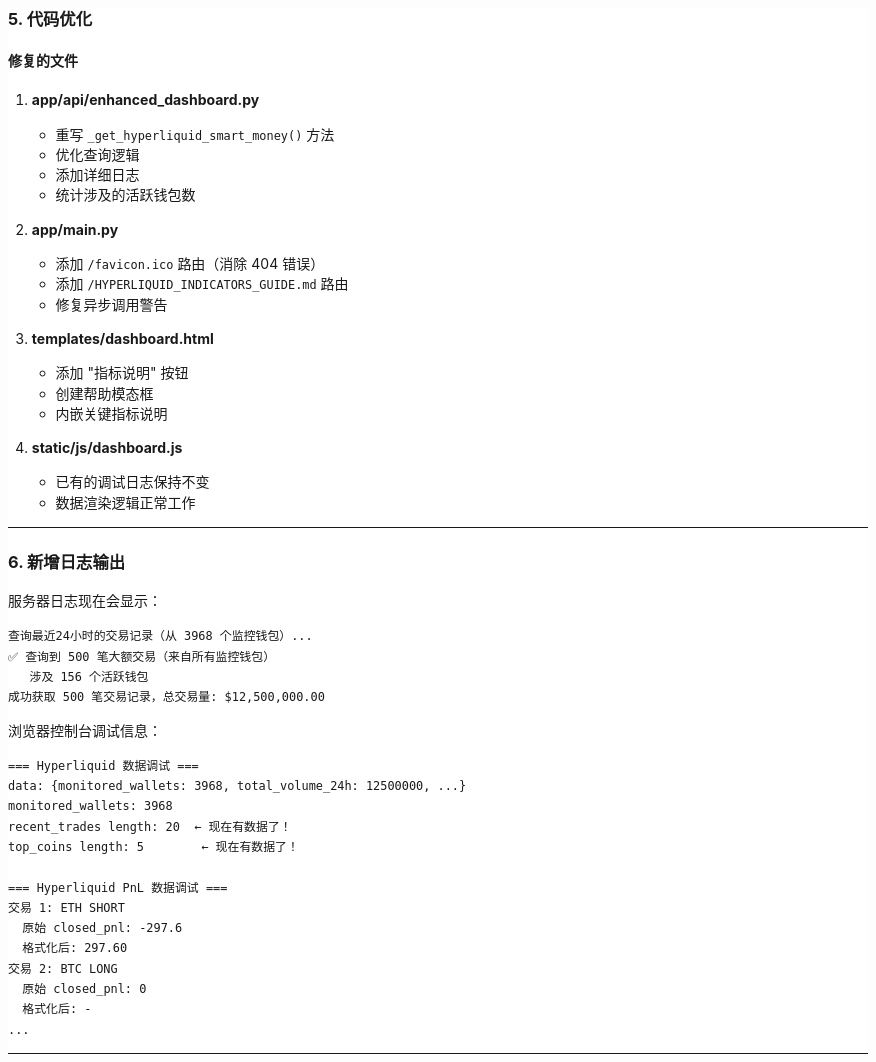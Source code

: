 
### 5. **代码优化**

#### 修复的文件

1. **app/api/enhanced_dashboard.py**
   - 重写 `_get_hyperliquid_smart_money()` 方法
   - 优化查询逻辑
   - 添加详细日志
   - 统计涉及的活跃钱包数

2. **app/main.py**
   - 添加 `/favicon.ico` 路由（消除 404 错误）
   - 添加 `/HYPERLIQUID_INDICATORS_GUIDE.md` 路由
   - 修复异步调用警告

3. **templates/dashboard.html**
   - 添加 "指标说明" 按钮
   - 创建帮助模态框
   - 内嵌关键指标说明

4. **static/js/dashboard.js**
   - 已有的调试日志保持不变
   - 数据渲染逻辑正常工作

---

### 6. **新增日志输出**

服务器日志现在会显示：

```
查询最近24小时的交易记录（从 3968 个监控钱包）...
✅ 查询到 500 笔大额交易（来自所有监控钱包）
   涉及 156 个活跃钱包
成功获取 500 笔交易记录，总交易量: $12,500,000.00
```

浏览器控制台调试信息：

```
=== Hyperliquid 数据调试 ===
data: {monitored_wallets: 3968, total_volume_24h: 12500000, ...}
monitored_wallets: 3968
recent_trades length: 20  ← 现在有数据了！
top_coins length: 5        ← 现在有数据了！

=== Hyperliquid PnL 数据调试 ===
交易 1: ETH SHORT
  原始 closed_pnl: -297.6
  格式化后: 297.60
交易 2: BTC LONG
  原始 closed_pnl: 0
  格式化后: -
...
```

---